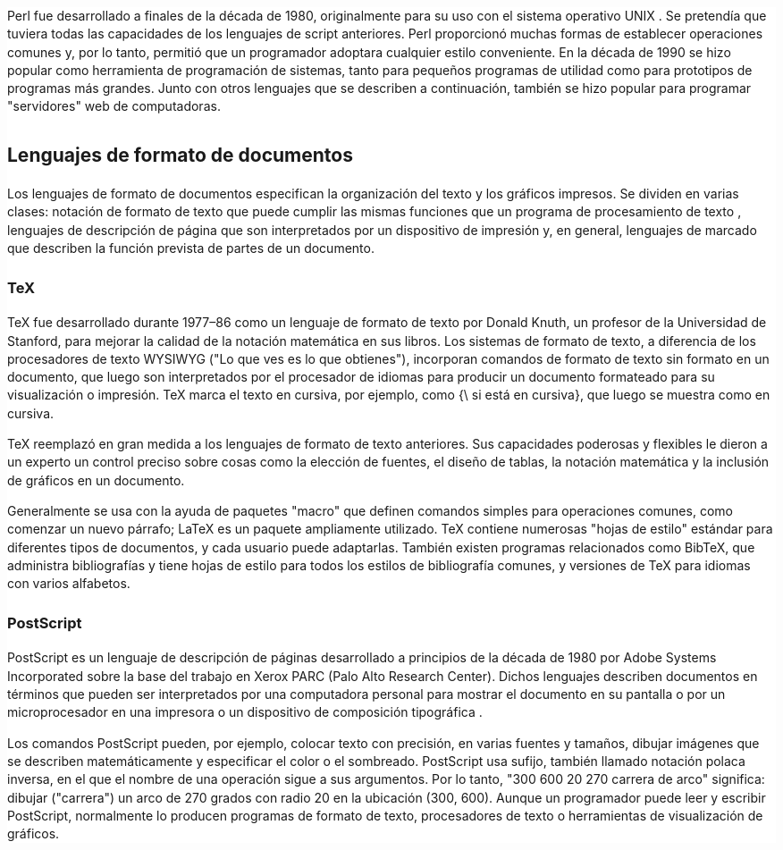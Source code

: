 Perl fue desarrollado a finales de la década de 1980, originalmente para su uso con el sistema operativo UNIX . Se pretendía que tuviera todas las capacidades de los lenguajes de script anteriores. Perl proporcionó muchas formas de establecer operaciones comunes y, por lo tanto, permitió que un programador adoptara cualquier estilo conveniente. En la década de 1990 se hizo popular como herramienta de programación de sistemas, tanto para pequeños programas de utilidad como para prototipos de programas más grandes. Junto con otros lenguajes que se describen a continuación, también se hizo popular para programar "servidores" web de computadoras.

## **Lenguajes de formato de documentos**

Los lenguajes de formato de documentos especifican la organización del texto y los gráficos impresos. Se dividen en varias clases: notación de formato de texto que puede cumplir las mismas funciones que un programa de procesamiento de texto , lenguajes de descripción de página que son interpretados por un dispositivo de impresión y, en general, lenguajes de marcado que describen la función prevista de partes de un documento.

### **TeX**

TeX fue desarrollado durante 1977–86 como un lenguaje de formato de texto por Donald Knuth, un profesor de la Universidad de Stanford, para mejorar la calidad de la notación matemática en sus libros. Los sistemas de formato de texto, a diferencia de los procesadores de texto WYSIWYG ("Lo que ves es lo que obtienes"), incorporan comandos de formato de texto sin formato en un documento, que luego son interpretados por el procesador de idiomas para producir un documento formateado para su visualización o impresión. TeX marca el texto en cursiva, por ejemplo, como {\ si está en cursiva}, que luego se muestra como en cursiva.

TeX reemplazó en gran medida a los lenguajes de formato de texto anteriores. Sus capacidades poderosas y flexibles le dieron a un experto un control preciso sobre cosas como la elección de fuentes, el diseño de tablas, la notación matemática y la inclusión de gráficos en un documento.

Generalmente se usa con la ayuda de paquetes "macro" que definen comandos simples para operaciones comunes, como comenzar un nuevo párrafo; LaTeX es un paquete ampliamente utilizado. TeX contiene numerosas "hojas de estilo" estándar para diferentes tipos de documentos, y cada usuario puede adaptarlas. También existen programas relacionados como BibTeX, que administra bibliografías y tiene hojas de estilo para todos los estilos de bibliografía comunes, y versiones de TeX para idiomas con varios alfabetos.

### **PostScript**

PostScript es un lenguaje de descripción de páginas desarrollado a principios de la década de 1980 por Adobe Systems Incorporated sobre la base del trabajo en Xerox PARC (Palo Alto Research Center). Dichos lenguajes describen documentos en términos que pueden ser interpretados por una computadora personal para mostrar el documento en su pantalla o por un microprocesador en una impresora o un dispositivo de composición tipográfica .

Los comandos PostScript pueden, por ejemplo, colocar texto con precisión, en varias fuentes y tamaños, dibujar imágenes que se describen matemáticamente y especificar el color o el sombreado. PostScript usa sufijo, también llamado notación polaca inversa, en el que el nombre de una operación sigue a sus argumentos. Por lo tanto, "300 600 20 270 carrera de arco" significa: dibujar ("carrera") un arco de 270 grados con radio 20 en la ubicación (300, 600). Aunque un programador puede leer y escribir PostScript, normalmente lo producen programas de formato de texto, procesadores de texto o herramientas de visualización de gráficos.
